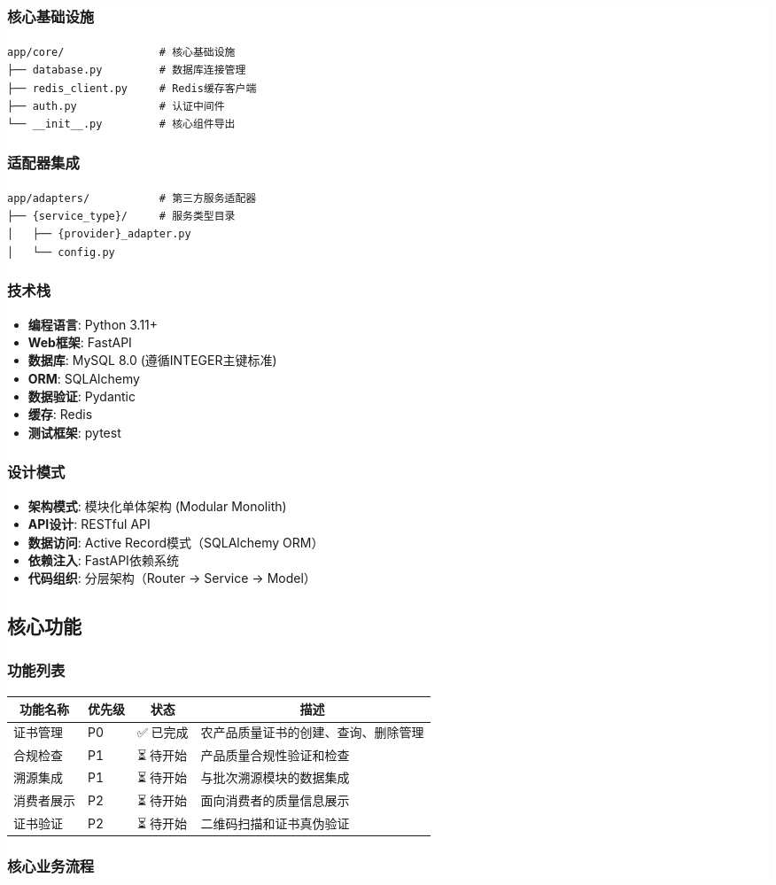 ### 核心基础设施
```
app/core/               # 核心基础设施
├── database.py         # 数据库连接管理
├── redis_client.py     # Redis缓存客户端  
├── auth.py             # 认证中间件
└── __init__.py         # 核心组件导出
```

### 适配器集成
```
app/adapters/           # 第三方服务适配器
├── {service_type}/     # 服务类型目录
│   ├── {provider}_adapter.py
│   └── config.py
```

### 技术栈
- **编程语言**: Python 3.11+
- **Web框架**: FastAPI
- **数据库**: MySQL 8.0 (遵循INTEGER主键标准)
- **ORM**: SQLAlchemy
- **数据验证**: Pydantic
- **缓存**: Redis
- **测试框架**: pytest

### 设计模式
- **架构模式**: 模块化单体架构 (Modular Monolith)
- **API设计**: RESTful API
- **数据访问**: Active Record模式（SQLAlchemy ORM）
- **依赖注入**: FastAPI依赖系统
- **代码组织**: 分层架构（Router → Service → Model）

## 核心功能

### 功能列表
| 功能名称 | 优先级 | 状态 | 描述 |
|---------|--------|------|------|
| 证书管理 | P0 | ✅ 已完成 | 农产品质量证书的创建、查询、删除管理 |
| 合规检查 | P1 | ⏳ 待开始 | 产品质量合规性验证和检查 |
| 溯源集成 | P1 | ⏳ 待开始 | 与批次溯源模块的数据集成 |
| 消费者展示 | P2 | ⏳ 待开始 | 面向消费者的质量信息展示 |
| 证书验证 | P2 | ⏳ 待开始 | 二维码扫描和证书真伪验证 |

### 核心业务流程
